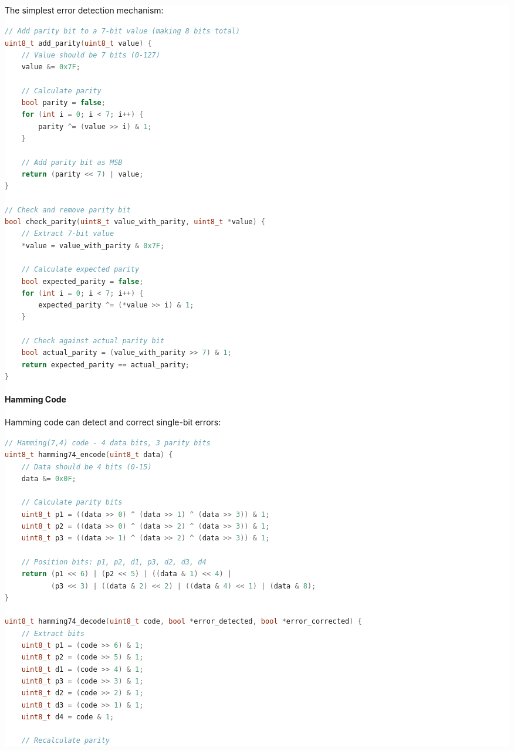 The simplest error detection mechanism:

```c
// Add parity bit to a 7-bit value (making 8 bits total)
uint8_t add_parity(uint8_t value) {
    // Value should be 7 bits (0-127)
    value &= 0x7F;
    
    // Calculate parity
    bool parity = false;
    for (int i = 0; i < 7; i++) {
        parity ^= (value >> i) & 1;
    }
    
    // Add parity bit as MSB
    return (parity << 7) | value;
}

// Check and remove parity bit
bool check_parity(uint8_t value_with_parity, uint8_t *value) {
    // Extract 7-bit value
    *value = value_with_parity & 0x7F;
    
    // Calculate expected parity
    bool expected_parity = false;
    for (int i = 0; i < 7; i++) {
        expected_parity ^= (*value >> i) & 1;
    }
    
    // Check against actual parity bit
    bool actual_parity = (value_with_parity >> 7) & 1;
    return expected_parity == actual_parity;
}
```

#### Hamming Code

Hamming code can detect and correct single-bit errors:

```c
// Hamming(7,4) code - 4 data bits, 3 parity bits
uint8_t hamming74_encode(uint8_t data) {
    // Data should be 4 bits (0-15)
    data &= 0x0F;
    
    // Calculate parity bits
    uint8_t p1 = ((data >> 0) ^ (data >> 1) ^ (data >> 3)) & 1;
    uint8_t p2 = ((data >> 0) ^ (data >> 2) ^ (data >> 3)) & 1;
    uint8_t p3 = ((data >> 1) ^ (data >> 2) ^ (data >> 3)) & 1;
    
    // Position bits: p1, p2, d1, p3, d2, d3, d4
    return (p1 << 6) | (p2 << 5) | ((data & 1) << 4) | 
           (p3 << 3) | ((data & 2) << 2) | ((data & 4) << 1) | (data & 8);
}

uint8_t hamming74_decode(uint8_t code, bool *error_detected, bool *error_corrected) {
    // Extract bits
    uint8_t p1 = (code >> 6) & 1;
    uint8_t p2 = (code >> 5) & 1;
    uint8_t d1 = (code >> 4) & 1;
    uint8_t p3 = (code >> 3) & 1;
    uint8_t d2 = (code >> 2) & 1;
    uint8_t d3 = (code >> 1) & 1;
    uint8_t d4 = code & 1;
    
    // Recalculate parity
```